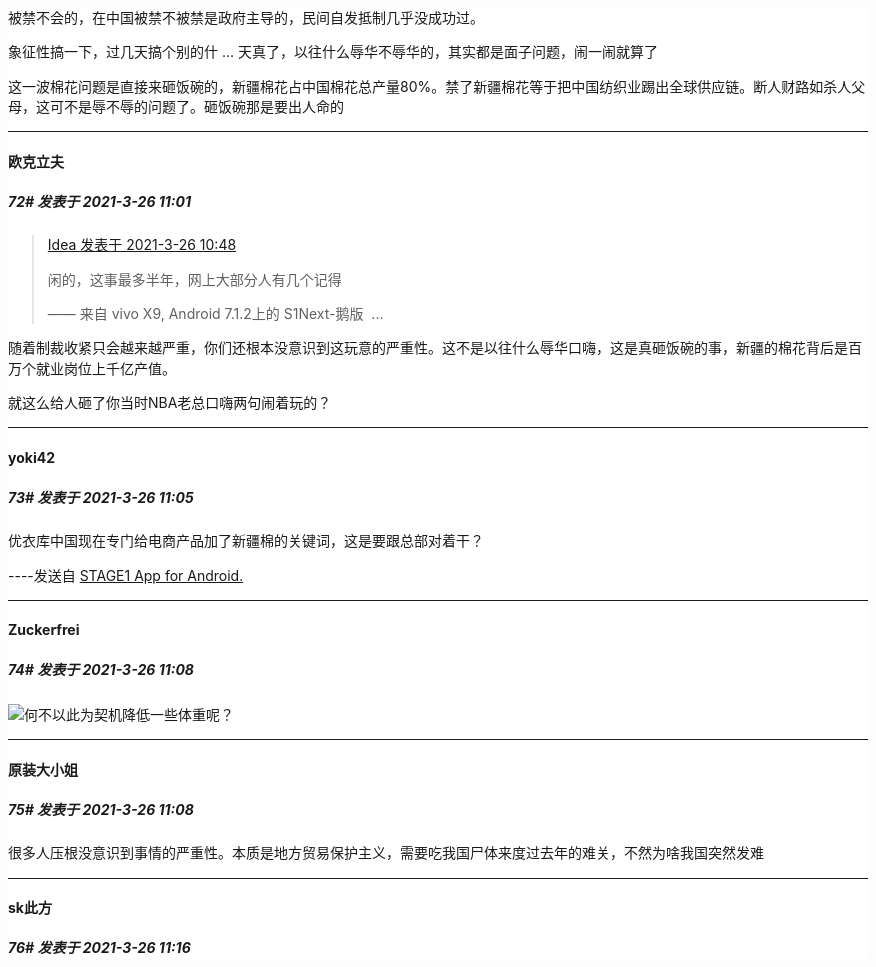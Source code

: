 被禁不会的，在中国被禁不被禁是政府主导的，民间自发抵制几乎没成功过。


象征性搞一下，过几天搞个别的什 ...</blockquote>
天真了，以往什么辱华不辱华的，其实都是面子问题，闹一闹就算了


这一波棉花问题是直接来砸饭碗的，新疆棉花占中国棉花总产量80%。禁了新疆棉花等于把中国纺织业踢出全球供应链。断人财路如杀人父母，这可不是辱不辱的问题了。砸饭碗那是要出人命的


-----

####  欧克立夫  
##### 72#       发表于 2021-3-26 11:01


<blockquote><a href="httphttps://bbs.saraba1st.com/2b/forum.php?mod=redirect&amp;goto=findpost&amp;pid=50737489&amp;ptid=1995028" target="_blank">Idea 发表于 2021-3-26 10:48</a>

闲的，这事最多半年，网上大部分人有几个记得


—— 来自 vivo X9, Android 7.1.2上的 S1Next-鹅版  ...</blockquote>
随着制裁收紧只会越来越严重，你们还根本没意识到这玩意的严重性。这不是以往什么辱华口嗨，这是真砸饭碗的事，新疆的棉花背后是百万个就业岗位上千亿产值。


就这么给人砸了你当时NBA老总口嗨两句闹着玩的？


-----

####  yoki42  
##### 73#       发表于 2021-3-26 11:05


优衣库中国现在专门给电商产品加了新疆棉的关键词，这是要跟总部对着干？


----发送自 [STAGE1 App for Android.](http://stage1.5j4m.com/?1.37)


-----

####  Zuckerfrei  
##### 74#       发表于 2021-3-26 11:08


<img src="https://static.saraba1st.com/image/smiley/face2017/037.png" referrerpolicy="no-referrer">何不以此为契机降低一些体重呢？


-----

####  原装大小姐  
##### 75#       发表于 2021-3-26 11:08


很多人压根没意识到事情的严重性。本质是地方贸易保护主义，需要吃我国尸体来度过去年的难关，不然为啥我国突然发难


-----

####  sk此方  
##### 76#       发表于 2021-3-26 11:16
